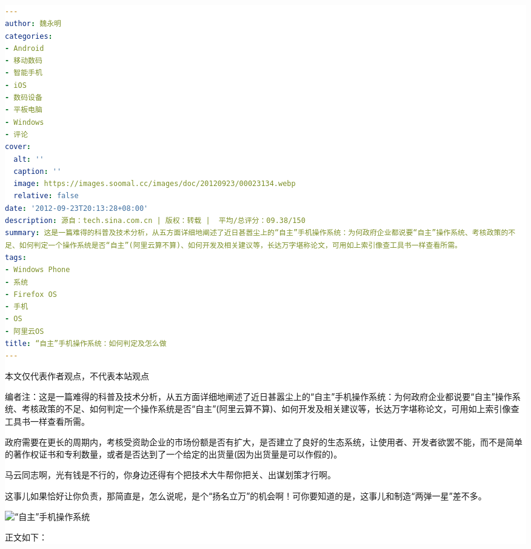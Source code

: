 ```yaml
---
author: 魏永明
categories:
- Android
- 移动数码
- 智能手机
- iOS
- 数码设备
- 平板电脑
- Windows
- 评论
cover:
  alt: ''
  caption: ''
  image: https://images.soomal.cc/images/doc/20120923/00023134.webp
  relative: false
date: '2012-09-23T20:13:28+08:00'
description: 源自：tech.sina.com.cn | 版权：转载 |  平均/总评分：09.38/150
summary: 这是一篇难得的科普及技术分析，从五方面详细地阐述了近日甚嚣尘上的“自主”手机操作系统：为何政府企业都说要“自主”操作系统、考核政策的不足、如何判定一个操作系统是否“自主”(阿里云算不算)、如何开发及相关建议等，长达万字堪称论文，可用如上索引像查工具书一样查看所需。
tags:
- Windows Phone
- 系统
- Firefox OS
- 手机
- OS
- 阿里云OS
title: “自主”手机操作系统：如何判定及怎么做
---
```


本文仅代表作者观点，不代表本站观点



编者注：这是一篇难得的科普及技术分析，从五方面详细地阐述了近日甚嚣尘上的“自主”手机操作系统：为何政府企业都说要“自主”操作系统、考核政策的不足、如何判定一个操作系统是否“自主”(阿里云算不算)、如何开发及相关建议等，长达万字堪称论文，可用如上索引像查工具书一样查看所需。



政府需要在更长的周期内，考核受资助企业的市场份额是否有扩大，是否建立了良好的生态系统，让使用者、开发者欲罢不能，而不是简单的著作权证书和专利数量，或者是否达到了一个给定的出货量(因为出货量是可以作假的)。



马云同志啊，光有钱是不行的，你身边还得有个把技术大牛帮你把关、出谋划策才行啊。



这事儿如果恰好让你负责，那简直是，怎么说呢，是个“扬名立万”的机会啊！可你要知道的是，这事儿和制造“两弹一星”差不多。



![“自主”手机操作系统](https://images.soomal.cc/images/doc/20120923/00023132.webp)



正文如下：
